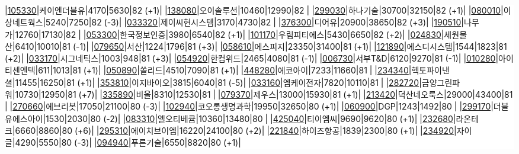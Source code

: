 |[105330](https://finance.daum.net/quotes/A105330)|케이엔더블유|4170|5630|82 (+1)|
|[138080](https://finance.daum.net/quotes/A138080)|오이솔루션|10460|12990|82 |
|[299030](https://finance.daum.net/quotes/A299030)|하나기술|30700|32150|82 (+1)|
|[080010](https://finance.daum.net/quotes/A080010)|이상네트웍스|5240|7250|82 (-3)|
|[033320](https://finance.daum.net/quotes/A033320)|제이씨현시스템|3170|4730|82 |
|[376300](https://finance.daum.net/quotes/A376300)|디어유|20900|38650|82 (+3)|
|[190510](https://finance.daum.net/quotes/A190510)|나무가|12760|17130|82 |
|[053300](https://finance.daum.net/quotes/A053300)|한국정보인증|3980|6540|82 (+1)|
|[101170](https://finance.daum.net/quotes/A101170)|우림피티에스|5430|6650|82 (+2)|
|[024830](https://finance.daum.net/quotes/A024830)|세원물산|6410|10010|81 (-1)|
|[079650](https://finance.daum.net/quotes/A079650)|서산|1224|1796|81 (+3)|
|[058610](https://finance.daum.net/quotes/A058610)|에스피지|23350|31400|81 (+1)|
|[121890](https://finance.daum.net/quotes/A121890)|에스디시스템|1544|1823|81 (+2)|
|[033170](https://finance.daum.net/quotes/A033170)|시그네틱스|1003|948|81 (+3)|
|[054920](https://finance.daum.net/quotes/A054920)|한컴위드|2465|4080|81 (-1)|
|[006730](https://finance.daum.net/quotes/A006730)|서부T&D|6120|9270|81 (-1)|
|[010280](https://finance.daum.net/quotes/A010280)|아이티센엔텍|611|1013|81 (+1)|
|[050890](https://finance.daum.net/quotes/A050890)|쏠리드|4510|7090|81 (+1)|
|[448280](https://finance.daum.net/quotes/A448280)|에코아이|7233|11660|81 |
|[234340](https://finance.daum.net/quotes/A234340)|헥토파이낸셜|11455|16250|81 (+1)|
|[353810](https://finance.daum.net/quotes/A353810)|이지바이오|3815|6040|81 (-5)|
|[033160](https://finance.daum.net/quotes/A033160)|엠케이전자|7820|10110|81 |
|[282720](https://finance.daum.net/quotes/A282720)|금양그린파워|10730|12950|81 (+7)|
|[335890](https://finance.daum.net/quotes/A335890)|비올|8310|12530|81 |
|[079370](https://finance.daum.net/quotes/A079370)|제우스|13000|15930|81 (+1)|
|[213420](https://finance.daum.net/quotes/A213420)|덕산네오룩스|29000|43400|81 |
|[270660](https://finance.daum.net/quotes/A270660)|에브리봇|17050|21100|80 (-3)|
|[102940](https://finance.daum.net/quotes/A102940)|코오롱생명과학|19950|32650|80 (+1)|
|[060900](https://finance.daum.net/quotes/A060900)|DGP|1243|1492|80 |
|[299170](https://finance.daum.net/quotes/A299170)|더블유에스아이|1530|2030|80 (-2)|
|[083310](https://finance.daum.net/quotes/A083310)|엘오티베큠|10360|13480|80 |
|[425040](https://finance.daum.net/quotes/A425040)|티이엠씨|9690|9620|80 (+1)|
|[232680](https://finance.daum.net/quotes/A232680)|라온테크|6660|8860|80 (+6)|
|[295310](https://finance.daum.net/quotes/A295310)|에이치브이엠|16220|24100|80 (+2)|
|[221840](https://finance.daum.net/quotes/A221840)|하이즈항공|1839|2300|80 (+1)|
|[234920](https://finance.daum.net/quotes/A234920)|자이글|4290|5550|80 (-3)|
|[094940](https://finance.daum.net/quotes/A094940)|푸른기술|6550|8820|80 (+1)|